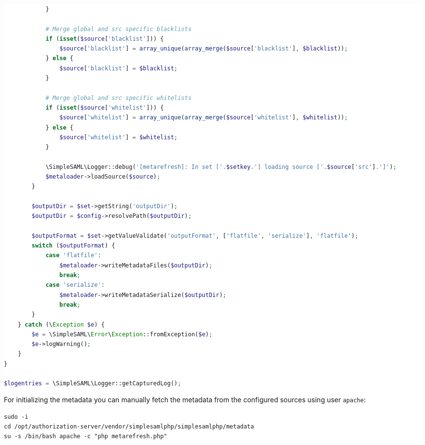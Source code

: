 ````php
            }

            # Merge global and src specific blacklists
            if (isset($source['blacklist'])) {
                $source['blacklist'] = array_unique(array_merge($source['blacklist'], $blacklist));
            } else {
                $source['blacklist'] = $blacklist;
            }

            # Merge global and src specific whitelists
            if (isset($source['whitelist'])) {
                $source['whitelist'] = array_unique(array_merge($source['whitelist'], $whitelist));
            } else {
                $source['whitelist'] = $whitelist;
            }

            \SimpleSAML\Logger::debug('[metarefresh]: In set ['.$setkey.'] loading source ['.$source['src'].']');
            $metaloader->loadSource($source);
        }

        $outputDir = $set->getString('outputDir');
        $outputDir = $config->resolvePath($outputDir);

        $outputFormat = $set->getValueValidate('outputFormat', ['flatfile', 'serialize'], 'flatfile');
        switch ($outputFormat) {
            case 'flatfile':
                $metaloader->writeMetadataFiles($outputDir);
                break;
            case 'serialize':
                $metaloader->writeMetadataSerialize($outputDir);
                break;
        }
    } catch (\Exception $e) {
        $e = \SimpleSAML\Error\Exception::fromException($e);
        $e->logWarning();
    }
}

$logentries = \SimpleSAML\Logger::getCapturedLog();
````

For initializing the metadata you can manually fetch the metadata from the configured sources using user `apache`:

````
sudo -i
cd /opt/authorization-server/vendor/simplesamlphp/simplesamlphp/metadata
su -s /bin/bash apache -c "php metarefresh.php"
````
